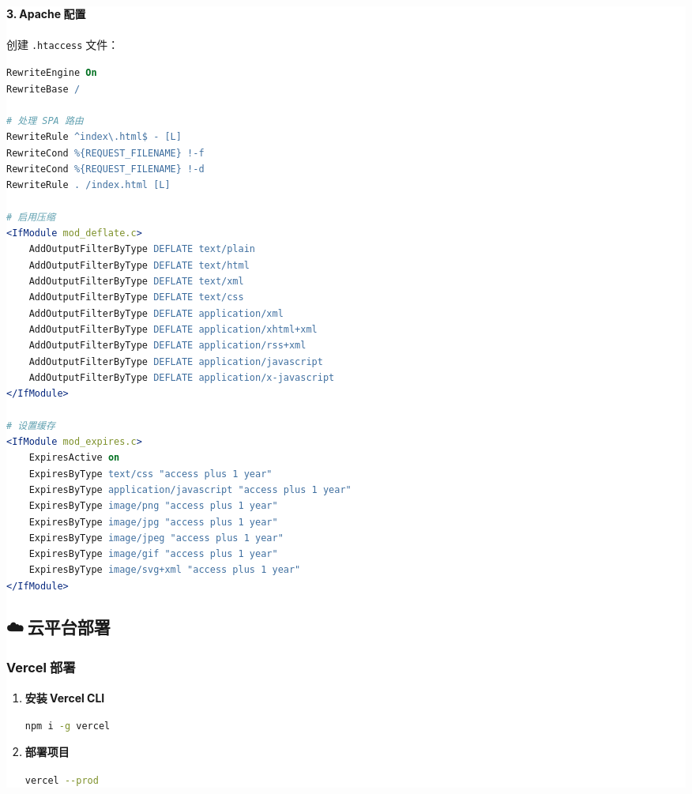 #### 3. Apache 配置

创建 `.htaccess` 文件：

```apache
RewriteEngine On
RewriteBase /

# 处理 SPA 路由
RewriteRule ^index\.html$ - [L]
RewriteCond %{REQUEST_FILENAME} !-f
RewriteCond %{REQUEST_FILENAME} !-d
RewriteRule . /index.html [L]

# 启用压缩
<IfModule mod_deflate.c>
    AddOutputFilterByType DEFLATE text/plain
    AddOutputFilterByType DEFLATE text/html
    AddOutputFilterByType DEFLATE text/xml
    AddOutputFilterByType DEFLATE text/css
    AddOutputFilterByType DEFLATE application/xml
    AddOutputFilterByType DEFLATE application/xhtml+xml
    AddOutputFilterByType DEFLATE application/rss+xml
    AddOutputFilterByType DEFLATE application/javascript
    AddOutputFilterByType DEFLATE application/x-javascript
</IfModule>

# 设置缓存
<IfModule mod_expires.c>
    ExpiresActive on
    ExpiresByType text/css "access plus 1 year"
    ExpiresByType application/javascript "access plus 1 year"
    ExpiresByType image/png "access plus 1 year"
    ExpiresByType image/jpg "access plus 1 year"
    ExpiresByType image/jpeg "access plus 1 year"
    ExpiresByType image/gif "access plus 1 year"
    ExpiresByType image/svg+xml "access plus 1 year"
</IfModule>
```

## ☁️ 云平台部署

### Vercel 部署

1. **安装 Vercel CLI**
   ```bash
   npm i -g vercel
   ```

2. **部署项目**
   ```bash
   vercel --prod
   ```
